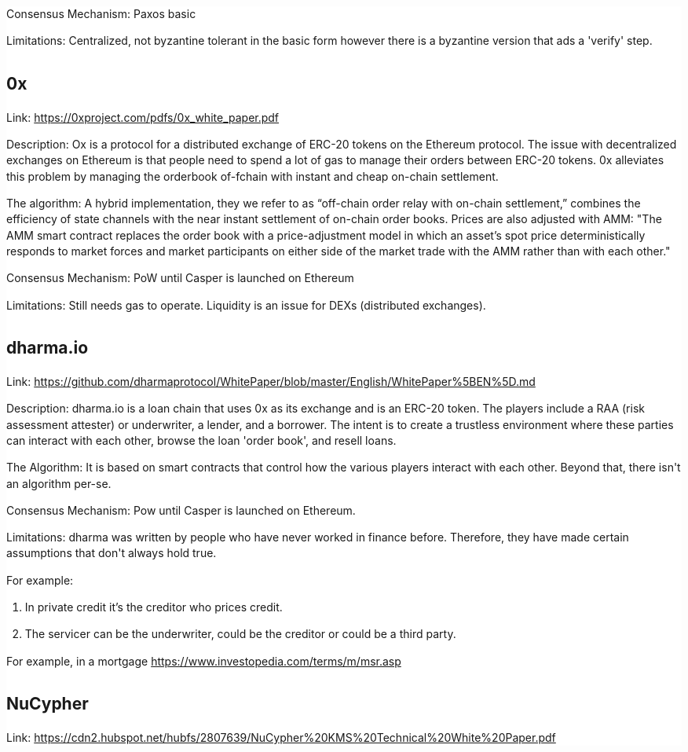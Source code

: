 Consensus Mechanism: Paxos basic

Limitations: Centralized, not byzantine tolerant in the basic form however there is a byzantine version that ads a 'verify' step.

 

## 0x
Link: https://0xproject.com/pdfs/0x_white_paper.pdf

Description:  Ox is a protocol for a distributed exchange of ERC-20 tokens on the Ethereum protocol. The issue with decentralized exchanges on Ethereum is that people need to spend a lot of gas to manage their orders between ERC-20 tokens. 0x alleviates this problem by managing the orderbook of-fchain with instant and cheap on-chain settlement.

The algorithm: A hybrid implementation, they we refer to as “off-chain order relay with on-chain settlement,” combines the efficiency of state channels with the near instant settlement of on-chain order books. Prices are also adjusted with AMM: "The AMM smart contract replaces the order book with a price-adjustment model in which an asset’s spot price deterministically responds to market forces and market participants on either side of the market trade with the AMM rather than with each other."

Consensus Mechanism: PoW until Casper is launched on Ethereum

Limitations: Still needs gas to operate. Liquidity is an issue for DEXs (distributed exchanges).

 

## dharma.io
Link: https://github.com/dharmaprotocol/WhitePaper/blob/master/English/WhitePaper%5BEN%5D.md 

Description: dharma.io is a loan chain that uses 0x as its exchange and is an ERC-20 token. The players include a RAA (risk assessment attester) or underwriter, a lender, and a borrower. The intent is to create a trustless environment where these parties can interact with each other, browse the loan 'order book', and resell loans.

The Algorithm: It is based on smart contracts that control how the various players interact with each other. Beyond that, there isn't an algorithm per-se. 

Consensus Mechanism: Pow until Casper is launched on Ethereum.

Limitations: dharma was written by people who have never worked in finance before. Therefore, they have made certain assumptions that don't always hold true.

 

For example: 

1. In private credit it’s the creditor who prices credit.

1. The servicer can be the underwriter, could be the creditor or could be a third party.

 

For example, in a mortgage https://www.investopedia.com/terms/m/msr.asp

 

## NuCypher
Link: https://cdn2.hubspot.net/hubfs/2807639/NuCypher%20KMS%20Technical%20White%20Paper.pdf 
